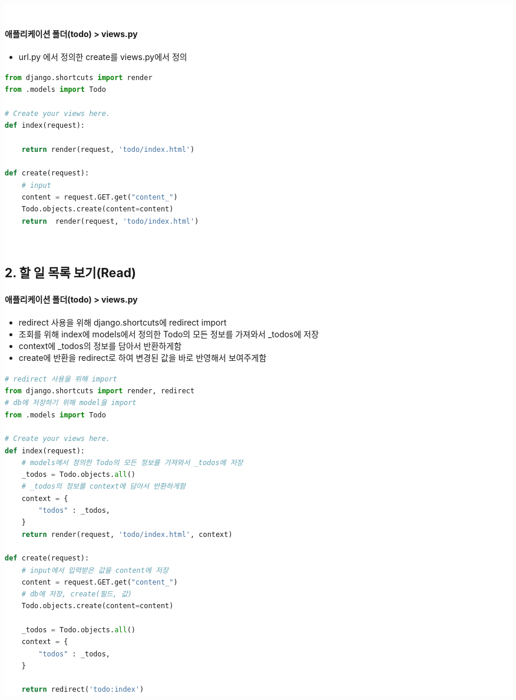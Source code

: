 <br>

#### 애플리케이션 폴더(todo) > views.py

* url.py 에서 정의한 create를 views.py에서 정의

``` python
from django.shortcuts import render
from .models import Todo

# Create your views here.
def index(request):

    return render(request, 'todo/index.html')

def create(request):
  	# input
    content = request.GET.get("content_")
    Todo.objects.create(content=content)
    return  render(request, 'todo/index.html')
```

<br>

## 2. 할 일 목록 보기(Read)

#### 애플리케이션 폴더(todo) > views.py 

* redirect 사용을 위해  django.shortcuts에 redirect import
* 조회를 위해 index에 models에서 정의한 Todo의 모든 정보를 가져와서 _todos에 저장
* context에 _todos의 정보를 담아서 반환하게함
* create에 반환을 redirect로 하여 변경된 값을 바로 반영해서 보여주게함

``` python
# redirect 사용을 위해 import
from django.shortcuts import render, redirect
# db에 저장하기 위해 model을 import
from .models import Todo

# Create your views here.
def index(request):
    # models에서 정의한 Todo의 모든 정보를 가져와서 _todos에 저장 
    _todos = Todo.objects.all()
    # _todos의 정보를 context에 담아서 반환하게함
    context = {
        "todos" : _todos,
    }
    return render(request, 'todo/index.html', context)

def create(request):
    # input에서 입력받은 값을 content에 저장 
    content = request.GET.get("content_")
    # db에 저장, create(필드, 값) 
    Todo.objects.create(content=content)

    _todos = Todo.objects.all()
    context = {
        "todos" : _todos,
    }

    return redirect('todo:index')
```
